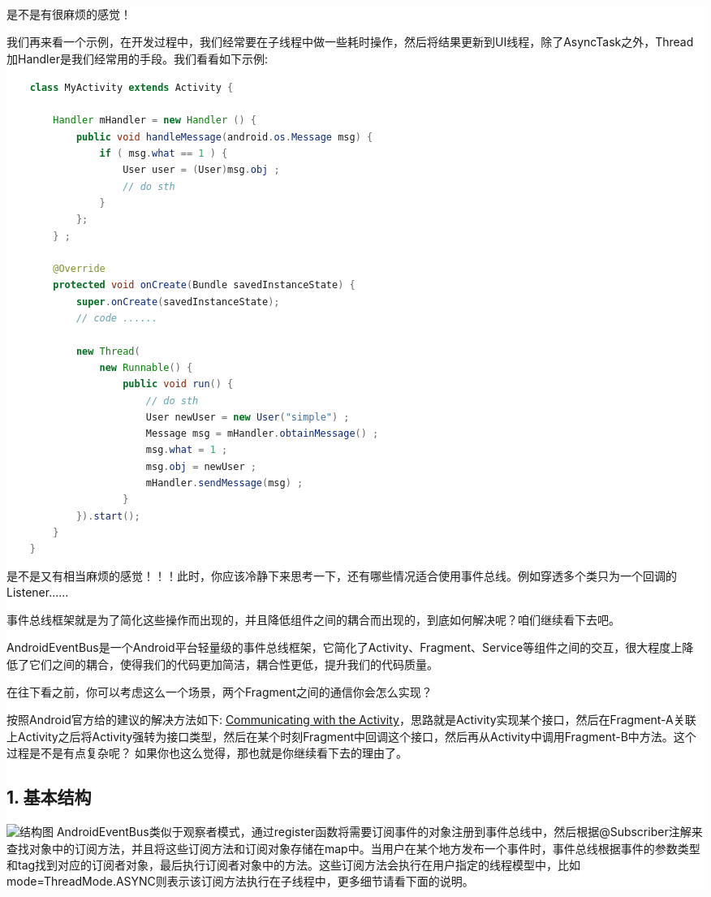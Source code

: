 是不是有很麻烦的感觉！

我们再来看一个示例，在开发过程中，我们经常要在子线程中做一些耗时操作，然后将结果更新到UI线程，除了AsyncTask之外，Thread加Handler是我们经常用的手段。我们看看如下示例:

```java
    class MyActivity extends Activity {

        Handler mHandler = new Handler () {
            public void handleMessage(android.os.Message msg) {
                if ( msg.what == 1 ) {
                    User user = (User)msg.obj ;
                    // do sth
                }
            };
        } ;

        @Override
        protected void onCreate(Bundle savedInstanceState) {
            super.onCreate(savedInstanceState);
            // code ......

            new Thread(
                new Runnable() {
                    public void run() {
                        // do sth
                        User newUser = new User("simple") ;
                        Message msg = mHandler.obtainMessage() ;
                        msg.what = 1 ;
                        msg.obj = newUser ;
                        mHandler.sendMessage(msg) ;
                    }
            }).start();
        }
    }
```

是不是又有相当麻烦的感觉！！！此时，你应该冷静下来思考一下，还有哪些情况适合使用事件总线。例如穿透多个类只为一个回调的Listener......

事件总线框架就是为了简化这些操作而出现的，并且降低组件之间的耦合而出现的，到底如何解决呢？咱们继续看下去吧。

AndroidEventBus是一个Android平台轻量级的事件总线框架，它简化了Activity、Fragment、Service等组件之间的交互，很大程度上降低了它们之间的耦合，使得我们的代码更加简洁，耦合性更低，提升我们的代码质量。

在往下看之前，你可以考虑这么一个场景，两个Fragment之间的通信你会怎么实现？

按照Android官方给的建议的解决方法如下: [Communicating with the Activity](http://developer.android.com/intl/zh-cn/guide/components/fragments.html#CommunicatingWithActivity)，思路就是Activity实现某个接口，然后在Fragment-A关联上Activity之后将Activity强转为接口类型，然后在某个时刻Fragment中回调这个接口，然后再从Activity中调用Fragment-B中方法。这个过程是不是有点复杂呢？ 如果你也这么觉得，那也就是你继续看下去的理由了。

## 1. 基本结构

![结构图](http://img.blog.csdn.net/20150203125508110)
AndroidEventBus类似于观察者模式，通过register函数将需要订阅事件的对象注册到事件总线中，然后根据@Subscriber注解来查找对象中的订阅方法，并且将这些订阅方法和订阅对象存储在map中。当用户在某个地方发布一个事件时，事件总线根据事件的参数类型和tag找到对应的订阅者对象，最后执行订阅者对象中的方法。这些订阅方法会执行在用户指定的线程模型中，比如mode=ThreadMode.ASYNC则表示该订阅方法执行在子线程中，更多细节请看下面的说明。
